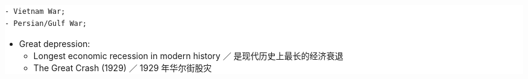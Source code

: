 	- Vietnam War;
	- Persian/Gulf War;
- Great depression:
	- Longest economic recession in modern history ／ 是现代历史上最长的经济衰退
	- The Great Crash (1929) ／ 1929 年华尔街股灾

